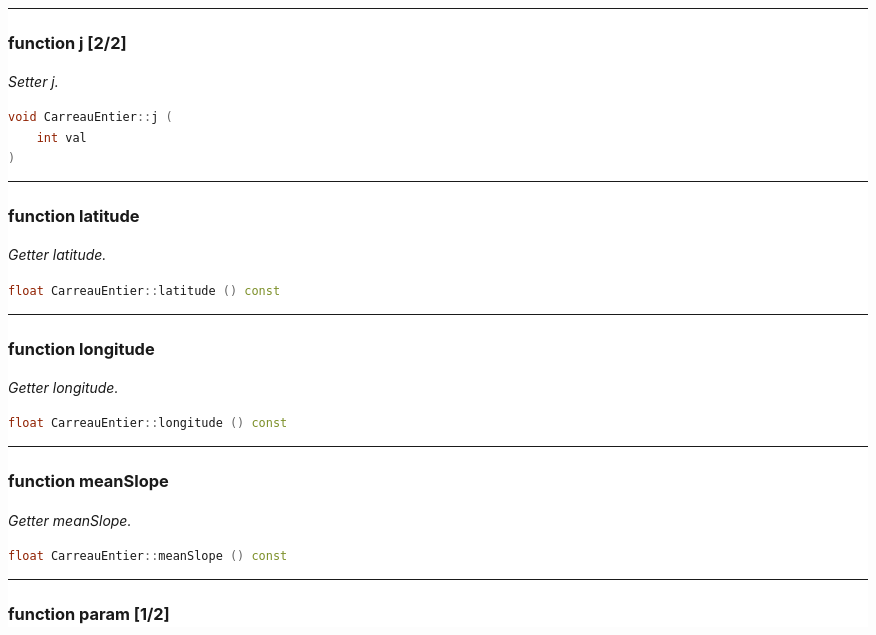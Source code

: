 


<hr>



### function j [2/2]

_Setter j._ 
```C++
void CarreauEntier::j (
    int val
) 
```




<hr>



### function latitude 

_Getter latitude._ 
```C++
float CarreauEntier::latitude () const
```




<hr>



### function longitude 

_Getter longitude._ 
```C++
float CarreauEntier::longitude () const
```




<hr>



### function meanSlope 

_Getter meanSlope._ 
```C++
float CarreauEntier::meanSlope () const
```




<hr>



### function param [1/2]
